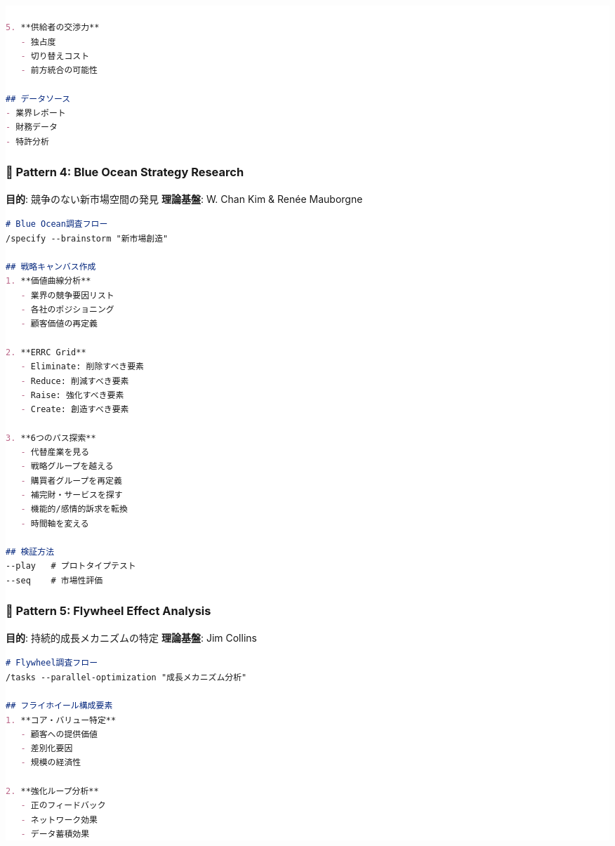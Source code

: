 ```markdown

5. **供給者の交渉力**
   - 独占度
   - 切り替えコスト
   - 前方統合の可能性

## データソース
- 業界レポート
- 財務データ
- 特許分析
```

### 🌊 Pattern 4: Blue Ocean Strategy Research
**目的**: 競争のない新市場空間の発見
**理論基盤**: W. Chan Kim & Renée Mauborgne

```markdown
# Blue Ocean調査フロー
/specify --brainstorm "新市場創造"

## 戦略キャンバス作成
1. **価値曲線分析**
   - 業界の競争要因リスト
   - 各社のポジショニング
   - 顧客価値の再定義

2. **ERRC Grid**
   - Eliminate: 削除すべき要素
   - Reduce: 削減すべき要素
   - Raise: 強化すべき要素
   - Create: 創造すべき要素

3. **6つのパス探索**
   - 代替産業を見る
   - 戦略グループを越える
   - 購買者グループを再定義
   - 補完財・サービスを探す
   - 機能的/感情的訴求を転換
   - 時間軸を変える

## 検証方法
--play   # プロトタイプテスト
--seq    # 市場性評価
```

### 🚀 Pattern 5: Flywheel Effect Analysis
**目的**: 持続的成長メカニズムの特定
**理論基盤**: Jim Collins

```markdown
# Flywheel調査フロー
/tasks --parallel-optimization "成長メカニズム分析"

## フライホイール構成要素
1. **コア・バリュー特定**
   - 顧客への提供価値
   - 差別化要因
   - 規模の経済性

2. **強化ループ分析**
   - 正のフィードバック
   - ネットワーク効果
   - データ蓄積効果

```